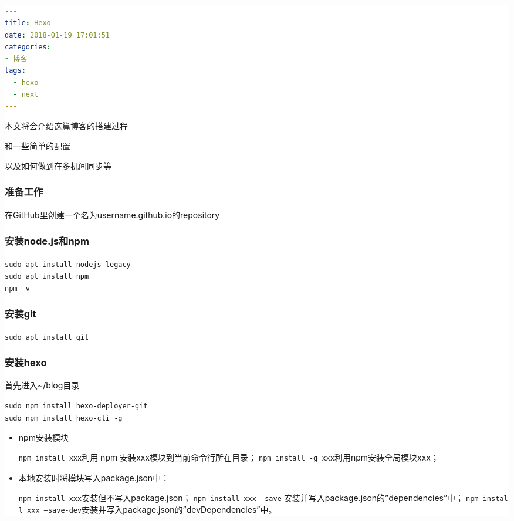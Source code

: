 ```yaml
---
title: Hexo
date: 2018-01-19 17:01:51
categories:
- 博客
tags:
  - hexo
  - next
---
```


本文将会介绍这篇博客的搭建过程

和一些简单的配置

以及如何做到在多机间同步等





### 准备工作

在GitHub里创建一个名为username.github.io的repository

### 安装node.js和npm

```
sudo apt install nodejs-legacy
sudo apt install npm
npm -v
```


### 安装git

```
sudo apt install git
```

### 安装hexo

首先进入~/blog目录

```
sudo npm install hexo-deployer-git
sudo npm install hexo-cli -g
```
* npm安装模块

  `npm install xxx`利用 npm 安装xxx模块到当前命令行所在目录；
  `npm install -g xxx`利用npm安装全局模块xxx；

* 本地安装时将模块写入package.json中：

  `npm install xxx`安装但不写入package.json；
  `npm install xxx –save` 安装并写入package.json的”dependencies”中；
  `npm install xxx –save-dev`安装并写入package.json的”devDependencies”中。
